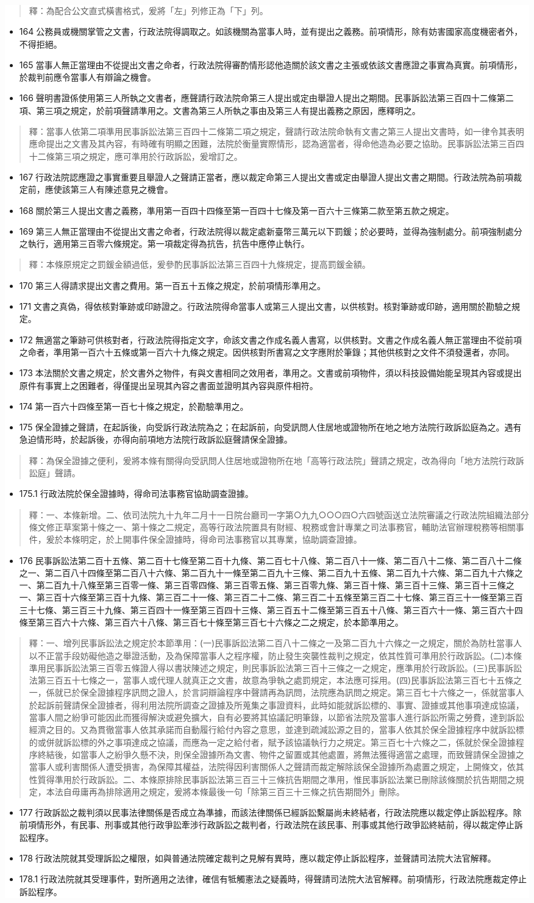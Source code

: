 > 釋：為配合公文直式橫書格式，爰將「左」列修正為「下」列。

* 164 公務員或機關掌管之文書，行政法院得調取之。如該機關為當事人時，並有提出之義務。前項情形，除有妨害國家高度機密者外，不得拒絕。

* 165 當事人無正當理由不從提出文書之命者，行政法院得審酌情形認他造關於該文書之主張或依該文書應證之事實為真實。前項情形，於裁判前應令當事人有辯論之機會。

* 166 聲明書證係使用第三人所執之文書者，應聲請行政法院命第三人提出或定由舉證人提出之期間。民事訴訟法第三百四十二條第二項、第三項之規定，於前項聲請準用之。文書為第三人所執之事由及第三人有提出義務之原因，應釋明之。

> 釋：當事人依第二項準用民事訴訟法第三百四十二條第二項之規定，聲請行政法院命執有文書之第三人提出文書時，如一律令其表明應命提出之文書及其內容，有時確有明顯之困難，法院於衡量實際情形，認為適當者，得命他造為必要之協助。民事訴訟法第三百四十二條第三項之規定，應可準用於行政訴訟，爰增訂之。

* 167 行政法院認應證之事實重要且舉證人之聲請正當者，應以裁定命第三人提出文書或定由舉證人提出文書之期間。行政法院為前項裁定前，應使該第三人有陳述意見之機會。

* 168 關於第三人提出文書之義務，準用第一百四十四條至第一百四十七條及第一百六十三條第二款至第五款之規定。

* 169 第三人無正當理由不從提出文書之命者，行政法院得以裁定處新臺幣三萬元以下罰鍰；於必要時，並得為強制處分。前項強制處分之執行，適用第三百零六條規定。第一項裁定得為抗告，抗告中應停止執行。

> 釋：本條原規定之罰鍰金額過低，爰參酌民事訴訟法第三百四十九條規定，提高罰鍰金額。

* 170 第三人得請求提出文書之費用。第一百五十五條之規定，於前項情形準用之。

* 171 文書之真偽，得依核對筆跡或印跡證之。行政法院得命當事人或第三人提出文書，以供核對。核對筆跡或印跡，適用關於勘驗之規定。

* 172 無適當之筆跡可供核對者，行政法院得指定文字，命該文書之作成名義人書寫，以供核對。文書之作成名義人無正當理由不從前項之命者，準用第一百六十五條或第一百六十九條之規定。因供核對所書寫之文字應附於筆錄；其他供核對之文件不須發還者，亦同。

* 173 本法關於文書之規定，於文書外之物件，有與文書相同之效用者，準用之。文書或前項物件，須以科技設備始能呈現其內容或提出原件有事實上之困難者，得僅提出呈現其內容之書面並證明其內容與原件相符。

* 174 第一百六十四條至第一百七十條之規定，於勘驗準用之。

* 175 保全證據之聲請，在起訴後，向受訴行政法院為之；在起訴前，向受訊問人住居地或證物所在地之地方法院行政訴訟庭為之。遇有急迫情形時，於起訴後，亦得向前項地方法院行政訴訟庭聲請保全證據。

> 釋：為保全證據之便利，爰將本條有關得向受訊問人住居地或證物所在地「高等行政法院」聲請之規定，改為得向「地方法院行政訴訟庭」聲請。

* 175.1 行政法院於保全證據時，得命司法事務官協助調查證據。

> 釋：一、本條新增。二、依司法院九十九年二月十一日院台廳司一字第○九九○○○四○六四號函送立法院審議之行政法院組織法部分條文修正草案第十條之一、第十條之二規定，高等行政法院置具有財經、稅務或會計專業之司法事務官，輔助法官辦理稅務等相關事件，爰於本條明定，於上開事件保全證據時，得命司法事務官以其專業，協助調查證據。

* 176 民事訴訟法第二百十五條、第二百十七條至第二百十九條、第二百七十八條、第二百八十一條、第二百八十二條、第二百八十二條之一、第二百八十四條至第二百八十六條、第二百九十一條至第二百九十三條、第二百九十五條、第二百九十六條、第二百九十六條之一、第二百九十八條至第三百零一條、第三百零四條、第三百零五條、第三百零九條、第三百十條、第三百十三條、第三百十三條之一、第三百十六條至第三百十九條、第三百二十一條、第三百二十二條、第三百二十五條至第三百二十七條、第三百三十一條至第三百三十七條、第三百三十九條、第三百四十一條至第三百四十三條、第三百五十二條至第三百五十八條、第三百六十一條、第三百六十四條至第三百六十六條、第三百六十八條、第三百七十條至第三百七十六條之二之規定，於本節準用之。

> 釋：一、增列民事訴訟法之規定於本節準用：(一)民事訴訟法第二百八十二條之一及第二百九十六條之一之規定，關於為防杜當事人以不正當手段妨礙他造之舉證活動，及為保障當事人之程序權，防止發生突襲性裁判之規定，依其性質可準用於行政訴訟。(二)本條準用民事訴訟法第三百零五條證人得以書狀陳述之規定，則民事訴訟法第三百十三條之一之規定，應準用於行政訴訟。(三)民事訴訟法第三百五十七條之一，當事人或代理人就真正之文書，故意為爭執之處罰規定，本法應可採用。(四)民事訴訟法第三百七十五條之一，係就已於保全證據程序訊問之證人，於言詞辯論程序中聲請再為訊問，法院應為訊問之規定。第三百七十六條之一，係就當事人於起訴前聲請保全證據者，得利用法院所調查之證據及所蒐集之事證資料，此時如能就訴訟標的、事實、證據或其他事項達成協議，當事人間之紛爭可能因此而獲得解決或避免擴大，自有必要將其協議記明筆錄，以節省法院及當事人進行訴訟所需之勞費，達到訴訟經濟之目的。又為貫徹當事人依其承諾而自動履行給付內容之意思，並達到疏減訟源之目的，當事人依其於保全證據程序中就訴訟標的或併就訴訟標的外之事項達成之協議，而應為一定之給付者，賦予該協議執行力之規定。第三百七十六條之二，係就於保全證據程序終結後，如當事人之紛爭久懸不決，則保全證據所為文書、物件之留置或其他處置，將無法獲得適當之處理，而致聲請保全證據之當事人或利害關係人遭受損害，為保障其權益，法院得因利害關係人之聲請而裁定解除該保全證據所為處置之規定，上開條文，依其性質得準用於行政訴訟。二、本條原排除民事訴訟法第三百三十三條抗告期間之準用，惟民事訴訟法業已刪除該條關於抗告期間之規定，本法自毋庸再為排除適用之規定，爰將本條最後一句「除第三百三十三條之抗告期間外」刪除。

* 177 行政訴訟之裁判須以民事法律關係是否成立為準據，而該法律關係已經訴訟繫屬尚未終結者，行政法院應以裁定停止訴訟程序。除前項情形外，有民事、刑事或其他行政爭訟牽涉行政訴訟之裁判者，行政法院在該民事、刑事或其他行政爭訟終結前，得以裁定停止訴訟程序。

* 178 行政法院就其受理訴訟之權限，如與普通法院確定裁判之見解有異時，應以裁定停止訴訟程序，並聲請司法院大法官解釋。

* 178.1 行政法院就其受理事件，對所適用之法律，確信有牴觸憲法之疑義時，得聲請司法院大法官解釋。前項情形，行政法院應裁定停止訴訟程序。

